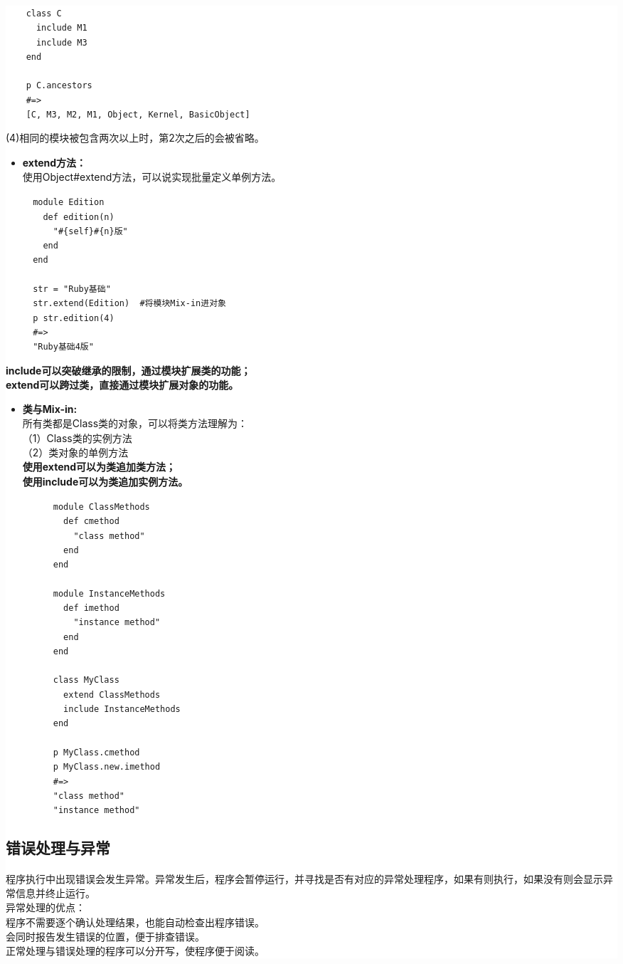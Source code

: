 		class C
		  include M1
		  include M3
		end
		
		p C.ancestors
		#=>
		[C, M3, M2, M1, Object, Kernel, BasicObject]
(4)相同的模块被包含两次以上时，第2次之后的会被省略。
* **extend方法：**		
使用Object#extend方法，可以说实现批量定义单例方法。

		module Edition
		  def edition(n)
		    "#{self}#{n}版"
		  end
		end
		
		str = "Ruby基础"
		str.extend(Edition)  #将模块Mix-in进对象
		p str.edition(4)
		#=>
		"Ruby基础4版"
**include可以突破继承的限制，通过模块扩展类的功能；     
  extend可以跨过类，直接通过模块扩展对象的功能。**
* **类与Mix-in:**  		
所有类都是Class类的对象，可以将类方法理解为：            
（1）Class类的实例方法        
（2）类对象的单例方法   
**使用extend可以为类追加类方法；        
使用include可以为类追加实例方法。**

			module ClassMethods
			  def cmethod
			    "class method"
			  end
			end
			
			module InstanceMethods
			  def imethod
			    "instance method"
			  end
			end
			
			class MyClass
			  extend ClassMethods
			  include InstanceMethods
			end
			
			p MyClass.cmethod
			p MyClass.new.imethod
			#=>
			"class method"
			"instance method"
## 错误处理与异常
程序执行中出现错误会发生异常。异常发生后，程序会暂停运行，并寻找是否有对应的异常处理程序，如果有则执行，如果没有则会显示异常信息并终止运行。       
异常处理的优点：          
程序不需要逐个确认处理结果，也能自动检查出程序错误。          
会同时报告发生错误的位置，便于排查错误。          
正常处理与错误处理的程序可以分开写，使程序便于阅读。
